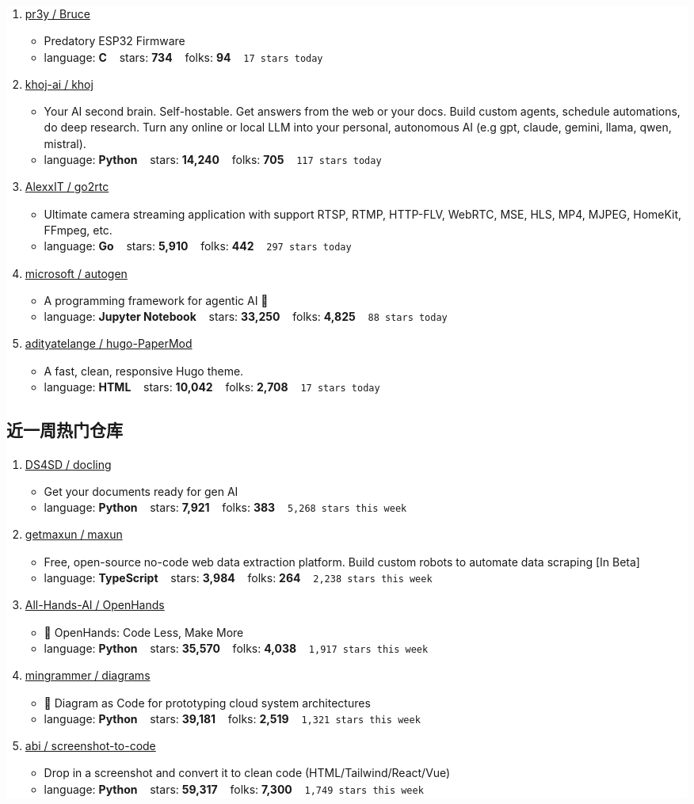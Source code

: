 1. [pr3y / Bruce](https://github.com/pr3y/Bruce)
    - Predatory ESP32 Firmware
    - language: **C** &nbsp;&nbsp; stars: **734** &nbsp;&nbsp; folks: **94**  &nbsp;&nbsp; `17 stars today`

1. [khoj-ai / khoj](https://github.com/khoj-ai/khoj)
    - Your AI second brain. Self-hostable. Get answers from the web or your docs. Build custom agents, schedule automations, do deep research. Turn any online or local LLM into your personal, autonomous AI (e.g gpt, claude, gemini, llama, qwen, mistral).
    - language: **Python** &nbsp;&nbsp; stars: **14,240** &nbsp;&nbsp; folks: **705**  &nbsp;&nbsp; `117 stars today`

1. [AlexxIT / go2rtc](https://github.com/AlexxIT/go2rtc)
    - Ultimate camera streaming application with support RTSP, RTMP, HTTP-FLV, WebRTC, MSE, HLS, MP4, MJPEG, HomeKit, FFmpeg, etc.
    - language: **Go** &nbsp;&nbsp; stars: **5,910** &nbsp;&nbsp; folks: **442**  &nbsp;&nbsp; `297 stars today`

1. [microsoft / autogen](https://github.com/microsoft/autogen)
    - A programming framework for agentic AI 🤖
    - language: **Jupyter Notebook** &nbsp;&nbsp; stars: **33,250** &nbsp;&nbsp; folks: **4,825**  &nbsp;&nbsp; `88 stars today`

1. [adityatelange / hugo-PaperMod](https://github.com/adityatelange/hugo-PaperMod)
    - A fast, clean, responsive Hugo theme.
    - language: **HTML** &nbsp;&nbsp; stars: **10,042** &nbsp;&nbsp; folks: **2,708**  &nbsp;&nbsp; `17 stars today`


## 近一周热门仓库

1. [DS4SD / docling](https://github.com/DS4SD/docling)
    - Get your documents ready for gen AI
    - language: **Python** &nbsp;&nbsp; stars: **7,921** &nbsp;&nbsp; folks: **383**  &nbsp;&nbsp; `5,268 stars this week`

1. [getmaxun / maxun](https://github.com/getmaxun/maxun)
    - Free, open-source no-code web data extraction platform. Build custom robots to automate data scraping [In Beta]
    - language: **TypeScript** &nbsp;&nbsp; stars: **3,984** &nbsp;&nbsp; folks: **264**  &nbsp;&nbsp; `2,238 stars this week`

1. [All-Hands-AI / OpenHands](https://github.com/All-Hands-AI/OpenHands)
    - 🙌 OpenHands: Code Less, Make More
    - language: **Python** &nbsp;&nbsp; stars: **35,570** &nbsp;&nbsp; folks: **4,038**  &nbsp;&nbsp; `1,917 stars this week`

1. [mingrammer / diagrams](https://github.com/mingrammer/diagrams)
    - 🎨 Diagram as Code for prototyping cloud system architectures
    - language: **Python** &nbsp;&nbsp; stars: **39,181** &nbsp;&nbsp; folks: **2,519**  &nbsp;&nbsp; `1,321 stars this week`

1. [abi / screenshot-to-code](https://github.com/abi/screenshot-to-code)
    - Drop in a screenshot and convert it to clean code (HTML/Tailwind/React/Vue)
    - language: **Python** &nbsp;&nbsp; stars: **59,317** &nbsp;&nbsp; folks: **7,300**  &nbsp;&nbsp; `1,749 stars this week`
